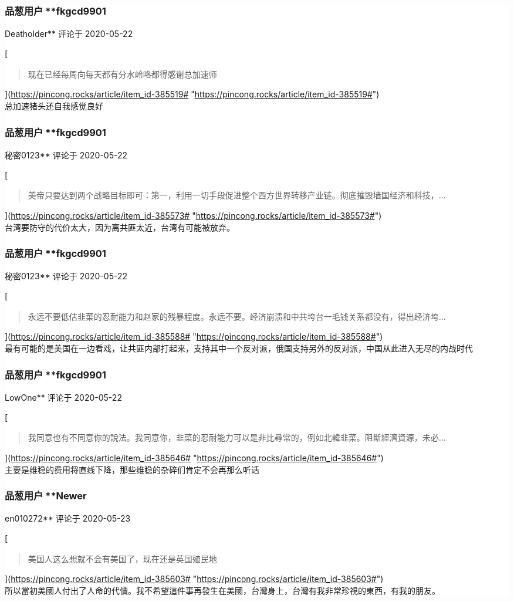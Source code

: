 ### 品葱用户 **fkgcd9901 
Deatholder** 评论于 2020-05-22
        
[

> 现在已经每周向每天都有分水岭咯都得感谢总加速师

](https://pincong.rocks/article/item_id-385519# "https://pincong.rocks/article/item_id-385519#")  
总加速猪头还自我感觉良好
        


            
### 品葱用户 **fkgcd9901 
秘密0123** 评论于 2020-05-22
        
[

> 美帝只要达到两个战略目标即可：第一，利用一切手段促进整个西方世界转移产业链。彻底摧毁墙国经济和科技，...

](https://pincong.rocks/article/item_id-385573# "https://pincong.rocks/article/item_id-385573#")  
台湾要防守的代价太大，因为离共匪太近，台湾有可能被放弃。
        


            
### 品葱用户 **fkgcd9901 
秘密0123** 评论于 2020-05-22
        
[

> 永远不要低估韭菜的忍耐能力和赵家的残暴程度。永远不要。经济崩溃和中共垮台一毛钱关系都没有，得出经济垮...

](https://pincong.rocks/article/item_id-385588# "https://pincong.rocks/article/item_id-385588#")  
最有可能的是美国在一边看戏，让共匪内部打起来，支持其中一个反对派，俄国支持另外的反对派，中国从此进入无尽的内战时代
        


            
### 品葱用户 **fkgcd9901 
LowOne** 评论于 2020-05-22
        
[

> 我同意也有不同意你的說法。我同意你，韭菜的忍耐能力可以是非比尋常的，例如北韓韭菜。阻斷經濟資源，未必...

](https://pincong.rocks/article/item_id-385646# "https://pincong.rocks/article/item_id-385646#")  
主要是维稳的费用将直线下降，那些维稳的杂碎们肯定不会再那么听话
        


            
### 品葱用户 **Newer 
en010272** 评论于 2020-05-23
        
[

> 美国人这么想就不会有美国了，现在还是英国殖民地

](https://pincong.rocks/article/item_id-385603# "https://pincong.rocks/article/item_id-385603#")  
所以當初美國人付出了人命的代價。我不希望這件事再發生在美國，台灣身上，台灣有我非常珍視的東西，有我的朋友。
        